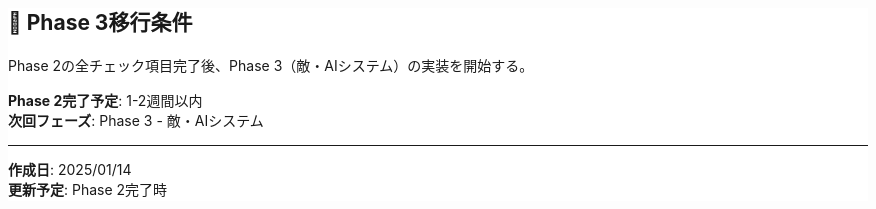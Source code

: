 
## 🎯 Phase 3移行条件

Phase 2の全チェック項目完了後、Phase 3（敵・AIシステム）の実装を開始する。

**Phase 2完了予定**: 1-2週間以内  
**次回フェーズ**: Phase 3 - 敵・AIシステム  

---

**作成日**: 2025/01/14  
**更新予定**: Phase 2完了時